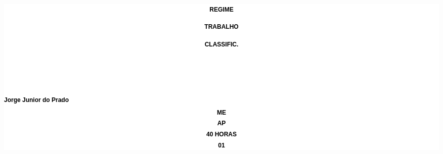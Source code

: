   <p class=MsoNormal align=center style='text-align:center'><b
  style='mso-bidi-font-weight:normal'><span style='font-size:9.0pt;font-family:
  "Arial","sans-serif";color:black'>REGIME<o:p></o:p></span></b></p>
  <p class=MsoNormal align=center style='text-align:center'><b
  style='mso-bidi-font-weight:normal'><span style='font-size:9.0pt;font-family:
  "Arial","sans-serif";color:black'>TRABALHO<o:p></o:p></span></b></p>
  </td>
  <td width="29%" colspan=2 style='width:29.92%;border:solid windowtext 1.5pt;
  border-left:none;mso-border-left-alt:solid windowtext 1.5pt;padding:0cm 0cm 0cm 0cm'>
  <p class=MsoNormal align=center style='text-align:center'><b
  style='mso-bidi-font-weight:normal'><span style='font-size:9.0pt;font-family:
  "Arial","sans-serif";color:black'>CLASSIFIC.<o:p></o:p></span></b></p>
  <p class=MsoNormal align=center style='text-align:center'><b
  style='mso-bidi-font-weight:normal'><span style='font-size:9.0pt;font-family:
  "Arial","sans-serif";color:black'><o:p>&nbsp;</o:p></span></b></p>
  </td>
  <td style='mso-cell-special:placeholder;border:none;padding:0cm 0cm 0cm 0cm'
  width="0%"><p class='MsoNormal'>&nbsp;</td>
 </tr>
 <tr style='mso-yfti-irow:5;mso-yfti-lastrow:yes;mso-row-margin-right:.06%'>
  <td width="35%" colspan=3 style='width:35.94%;border:solid windowtext 1.5pt;
  border-top:none;mso-border-top-alt:solid windowtext 1.5pt;background:white;
  padding:0cm 0cm 0cm 0cm'>
  <h2 style='margin-top:1.0pt;margin-right:0cm;margin-bottom:1.0pt;margin-left:
  0cm'><b style='mso-bidi-font-weight:normal'><span style='font-size:9.0pt;
  font-family:"Arial","sans-serif";color:black'>Jorge Junior do Prado<o:p></o:p></span></b></h2>
  </td>
  <td width="9%" style='width:9.08%;border-top:none;border-left:none;
  border-bottom:solid windowtext 1.5pt;border-right:solid windowtext 1.5pt;
  mso-border-top-alt:solid windowtext 1.5pt;mso-border-left-alt:solid windowtext 1.5pt;
  background:white;padding:0cm 0cm 0cm 0cm'>
  <p class=MsoNormal align=center style='margin-top:1.0pt;margin-right:0cm;
  margin-bottom:1.0pt;margin-left:0cm;text-align:center'><b style='mso-bidi-font-weight:
  normal'><span style='font-size:9.0pt;font-family:"Arial","sans-serif";
  color:black'>ME<o:p></o:p></span></b></p>
  </td>
  <td width="11%" style='width:11.56%;border-top:none;border-left:none;
  border-bottom:solid windowtext 1.5pt;border-right:solid windowtext 1.5pt;
  mso-border-top-alt:solid windowtext 1.5pt;mso-border-left-alt:solid windowtext 1.5pt;
  background:white;padding:0cm 0cm 0cm 0cm'>
  <p class=MsoNormal align=center style='margin-top:1.0pt;margin-right:0cm;
  margin-bottom:1.0pt;margin-left:0cm;text-align:center'><b style='mso-bidi-font-weight:
  normal'><span style='font-size:9.0pt;font-family:"Arial","sans-serif";
  color:black'>AP<o:p></o:p></span></b></p>
  </td>
  <td width="13%" style='width:13.44%;border-top:none;border-left:none;
  border-bottom:solid windowtext 1.5pt;border-right:solid windowtext 1.5pt;
  mso-border-top-alt:solid windowtext 1.5pt;mso-border-left-alt:solid windowtext 1.5pt;
  background:white;padding:0cm 0cm 0cm 0cm'>
  <p class=MsoNormal align=center style='margin-top:1.0pt;margin-right:0cm;
  margin-bottom:1.0pt;margin-left:0cm;text-align:center'><b style='mso-bidi-font-weight:
  normal'><span style='font-size:9.0pt;font-family:"Arial","sans-serif";
  color:black'>40 HORAS<o:p></o:p></span></b></p>
  </td>
  <td width="29%" colspan=2 style='width:29.92%;border-top:none;border-left:
  none;border-bottom:solid windowtext 1.5pt;border-right:solid windowtext 1.5pt;
  mso-border-top-alt:solid windowtext 1.5pt;mso-border-left-alt:solid windowtext 1.5pt;
  background:white;padding:0cm 0cm 0cm 0cm'>
  <p class=MsoNormal align=center style='margin-top:1.0pt;margin-right:0cm;
  margin-bottom:1.0pt;margin-left:0cm;text-align:center'><b style='mso-bidi-font-weight:
  normal'><span style='font-size:9.0pt;font-family:"Arial","sans-serif";
  color:black'>01<o:p></o:p></span></b></p>
  </td>
  <td style='mso-cell-special:placeholder;border:none;padding:0cm 0cm 0cm 0cm'